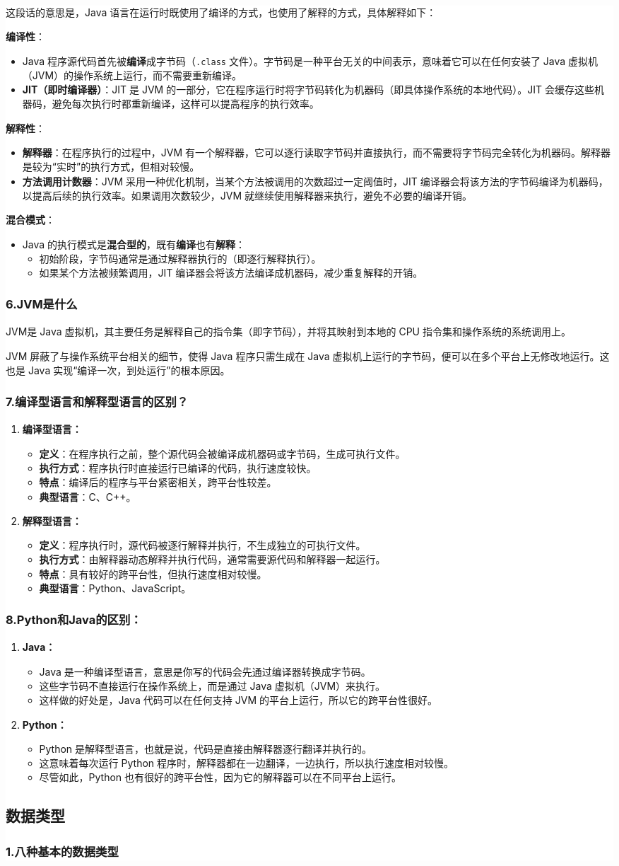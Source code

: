 这段话的意思是，Java 语言在运行时既使用了编译的方式，也使用了解释的方式，具体解释如下：

**编译性**：

- Java 程序源代码首先被**编译**成字节码（`.class` 文件）。字节码是一种平台无关的中间表示，意味着它可以在任何安装了 Java 虚拟机（JVM）的操作系统上运行，而不需要重新编译。
- **JIT（即时编译器）**：JIT 是 JVM 的一部分，它在程序运行时将字节码转化为机器码（即具体操作系统的本地代码）。JIT 会缓存这些机器码，避免每次执行时都重新编译，这样可以提高程序的执行效率。

**解释性**：

- **解释器**：在程序执行的过程中，JVM 有一个解释器，它可以逐行读取字节码并直接执行，而不需要将字节码完全转化为机器码。解释器是较为“实时”的执行方式，但相对较慢。
- **方法调用计数器**：JVM 采用一种优化机制，当某个方法被调用的次数超过一定阈值时，JIT 编译器会将该方法的字节码编译为机器码，以提高后续的执行效率。如果调用次数较少，JVM 就继续使用解释器来执行，避免不必要的编译开销。

**混合模式**：

- Java 的执行模式是**混合型的**，既有**编译**也有**解释**：
  - 初始阶段，字节码通常是通过解释器执行的（即逐行解释执行）。
  - 如果某个方法被频繁调用，JIT 编译器会将该方法编译成机器码，减少重复解释的开销。

### 6.JVM是什么

JVM是 Java 虚拟机，其主要任务是解释自己的指令集（即字节码），并将其映射到本地的 CPU 指令集和操作系统的系统调用上。

JVM 屏蔽了与操作系统平台相关的细节，使得 Java 程序只需生成在 Java 虚拟机上运行的字节码，便可以在多个平台上无修改地运行。这也是 Java 实现“编译一次，到处运行”的根本原因。

### 7.**编译型语言和解释型语言的区别？**

1. **编译型语言：**
   - **定义**：在程序执行之前，整个源代码会被编译成机器码或字节码，生成可执行文件。
   - **执行方式**：程序执行时直接运行已编译的代码，执行速度较快。
   - **特点**：编译后的程序与平台紧密相关，跨平台性较差。
   - **典型语言**：C、C++。

2. **解释型语言：**
   - **定义**：程序执行时，源代码被逐行解释并执行，不生成独立的可执行文件。
   - **执行方式**：由解释器动态解释并执行代码，通常需要源代码和解释器一起运行。
   - **特点**：具有较好的跨平台性，但执行速度相对较慢。
   - **典型语言**：Python、JavaScript。

### 8.**Python和Java的区别：**

1. **Java：**
   - Java 是一种编译型语言，意思是你写的代码会先通过编译器转换成字节码。
   - 这些字节码不直接运行在操作系统上，而是通过 Java 虚拟机（JVM）来执行。
   - 这样做的好处是，Java 代码可以在任何支持 JVM 的平台上运行，所以它的跨平台性很好。

2. **Python：**
   - Python 是解释型语言，也就是说，代码是直接由解释器逐行翻译并执行的。
   - 这意味着每次运行 Python 程序时，解释器都在一边翻译，一边执行，所以执行速度相对较慢。
   - 尽管如此，Python 也有很好的跨平台性，因为它的解释器可以在不同平台上运行。

## 数据类型

### 1.八种基本的数据类型
